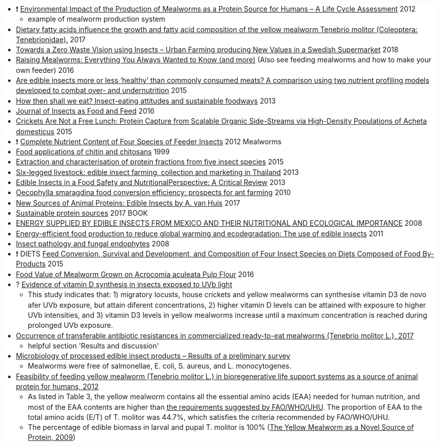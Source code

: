 - :exclamation: [Environmental Impact of the Production of Mealworms as a Protein Source for Humans – A Life Cycle Assessment](http://sci-hub.tw/10.1371/journal.pone.0051145) 2012
    - example of mealworm production system
- [Dietary fatty acids influence the growth and fatty acid composition of the yellow mealworm Tenebrio molitor (Coleoptera: Tenebrionidae).](http://sci-hub.tw/10.1007/s11745-016-4220-3) 2017
- [Towards a Zero Waste Vision using Insects – Urban Farming producing New Values in a Swedish Supermarket](https://uu.diva-portal.org/smash/get/diva2:1209737/FULLTEXT01.pdf) 2018
- [Raising Mealworms: Everything You Always Wanted to Know (and more)](http://www.sialis.org/raisingmealworms.htm) (Also see feeding mealworms and how to make your own feeder) 2016
- [Are edible insects more or less ‘healthy’ than commonly consumed meats? A comparison using two nutrient profiling models developed to combat over- and undernutrition](http://sci-hub.tw/10.1038/ejcn.2015.149) 2015
- [How then shall we eat? Insect-eating attitudes and sustainable foodways](http://sci-hub.tw/10.1007/s10460-013-9450-x) 2013
- [Journal of Insects as Food and Feed](https://www.wageningenacademic.com/doi/abs/10.3920/JIFF2016.0010) 2016
- [Crickets Are Not a Free Lunch: Protein Capture from Scalable Organic Side-Streams via High-Density Populations of Acheta domesticus](http://sci-hub.tw/10.1371/journal.pone.0118785) 2015
- :exclamation: [Complete Nutrient Content of Four Species of Feeder Insects](http://sci-hub.tw/10.1002/zoo.21012) 2012 Mealworms
- [Food applications of chitin and chitosans](http://sci-hub.tw/10.1016/S0924-2244(99)00017-5) 1999
- [Extraction and characterisation of protein fractions from five insect species](http://sci-hub.tw/10.1016/j.foodchem.2013.05.115) 2015
- [Six-legged livestock: edible insect farming, collection and marketing in Thailand](http://www.fao.org/docrep/017/i3246e/i3246e.pdf) 2013
- [Edible Insects in a Food Safety and NutritionalPerspective: A Critical Review](https://onlinelibrary.wiley.com/doi/epdf/10.1111/1541-4337.12014) 2013
- [Oecophylla smaragdina food conversion efficiency: prospects for ant farming](http://sci-hub.tw/10.1111/j.1439-0418.2010.01588.x) 2010
- [New Sources of Animal Proteins: Edible Insects by A. van Huis](https://www.researchgate.net/requests/attachment/45521602) 2017
- [Sustainable protein sources](http://libgen.io/book/index.php?md5=55300B15A91A5537777DB838B8CDEE10) 2017 BOOK
- [ENERGY SUPPLIED BY EDIBLE INSECTS FROM MEXICO AND THEIR NUTRITIONAL AND ECOLOGICAL IMPORTANCE](http://sci-hub.tw/10.1080/03670240701805074) 2008
- [Energy-efficient food production to reduce global warming and ecodegradation: The use of edible insects](http://sci-hub.tw/10.1016/j.rser.2011.07.115) 2011
- [Insect pathology and fungal endophytes](http://sci-hub.tw/10.1016/j.jip.2008.01.008) 2008
- :exclamation: DIETS [Feed Conversion, Survival and Development, and Composition of Four Insect Species on Diets Composed of Food By-Products](http://journals.plos.org/plosone/article/file?id=10.1371/journal.pone.0144601&type=printable) 2015
- [Food Value of Mealworm Grown on Acrocomia aculeata Pulp Flour](http://journals.plos.org/plosone/article/file?id=10.1371/journal.pone.0151275&type=printable) 2016
- ? [Evidence of vitamin D synthesis in insects exposed to UVb light](https://www.nature.com/articles/s41598-018-29232-w.pdf)
    - This study indicates that: 1) migratory locusts, house crickets and yellow mealworms can synthesise vitamin D3 de novo afer UVb exposure, but attain diferent concentrations, 2) higher vitamin D levels can be attained with exposure to higher UVb intensities, and 3) vitamin D3 levels in yellow mealworms increase until a maximum concentration is reached during prolonged UVb exposure.
- [Occurrence of transferable antibiotic resistances in commercialized ready-to-eat mealworms (Tenebrio molitor L.), 2017](http://sci-hub.tw/10.1016/j.ijfoodmicro.2017.10.009)
    - helpful section 'Results and discussion'
- [Microbiology of processed edible insect products – Results of a preliminary survey](http://sci-hub.tw/10.1016/j.ijfoodmicro.2016.11.005)
    - Mealworms were free of salmonellae, E. coli, S. aureus, and L. monocytogenes.
- [Feasibility of feeding yellow mealworm (Tenebrio molitor L.) in bioregenerative life support systems as a source of animal protein for humans, 2012](http://sci-hub.tw/10.1016/j.actaastro.2012.03.012)
    - As listed in Table 3, the yellow mealworm contains all the essential amino acids (EAA) needed for human nutrition, and most of the EAA contents are higher than [the requirements suggested by FAO/WHO/UHU](http://sci-hub.tw/10.1111/j.1467-3010.1987.tb00040.x). The proportion of EAA to the total amino acids (E/T) of T. molitor was 44.7%, which satisfies the criteria recommended by FAO/WHO/UHU.
    - The percentage of edible biomass in larval and pupal T. molitor is 100% ([The Yellow Mealworm as a Novel Source of Protein, 2009](http://thescipub.com/PDF/ajabssp.2009.319.331.pdf))